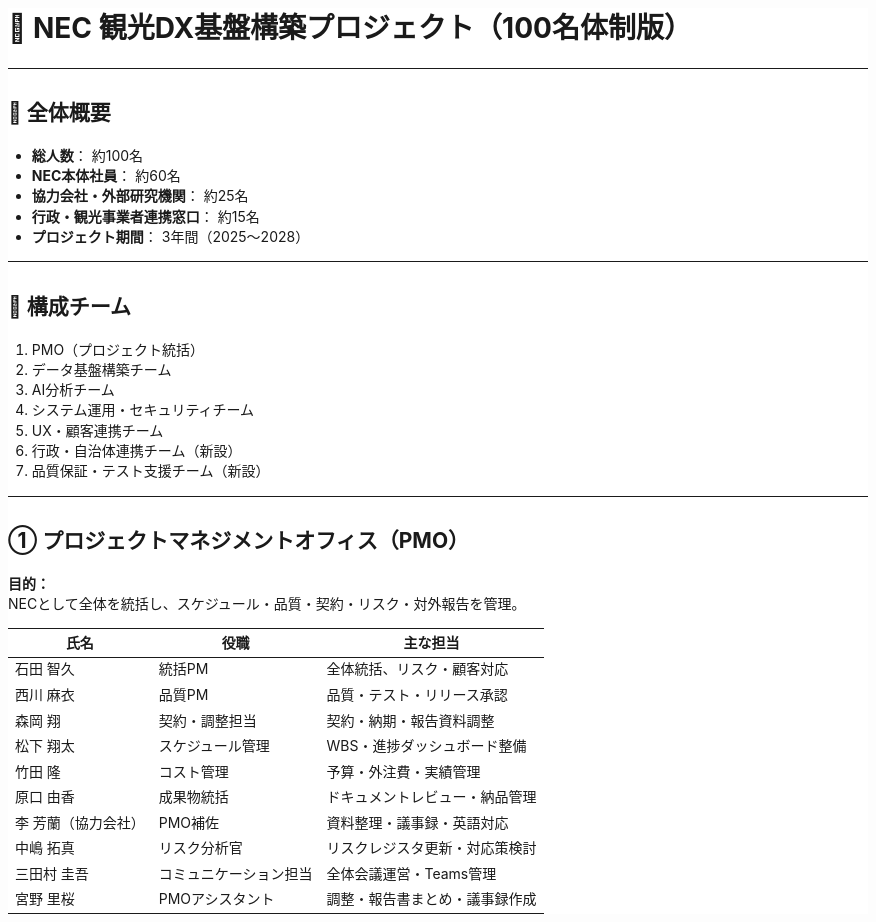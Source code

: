 
# 🏢 NEC 観光DX基盤構築プロジェクト（100名体制版）

---

## 🔷 全体概要

- **総人数**： 約100名  
- **NEC本体社員**： 約60名  
- **協力会社・外部研究機関**： 約25名  
- **行政・観光事業者連携窓口**： 約15名  
- **プロジェクト期間**： 3年間（2025〜2028）

---

## 🔸 構成チーム

1. PMO（プロジェクト統括）  
2. データ基盤構築チーム  
3. AI分析チーム  
4. システム運用・セキュリティチーム  
5. UX・顧客連携チーム  
6. 行政・自治体連携チーム（新設）  
7. 品質保証・テスト支援チーム（新設）

---

## ① プロジェクトマネジメントオフィス（PMO）

**目的：**  
NECとして全体を統括し、スケジュール・品質・契約・リスク・対外報告を管理。

| 氏名 | 役職 | 主な担当 |
|------|------|----------|
| 石田 智久 | 統括PM | 全体統括、リスク・顧客対応 |
| 西川 麻衣 | 品質PM | 品質・テスト・リリース承認 |
| 森岡 翔 | 契約・調整担当 | 契約・納期・報告資料調整 |
| 松下 翔太 | スケジュール管理 | WBS・進捗ダッシュボード整備 |
| 竹田 隆 | コスト管理 | 予算・外注費・実績管理 |
| 原口 由香 | 成果物統括 | ドキュメントレビュー・納品管理 |
| 李 芳蘭（協力会社） | PMO補佐 | 資料整理・議事録・英語対応 |
| 中嶋 拓真 | リスク分析官 | リスクレジスタ更新・対応策検討 |
| 三田村 圭吾 | コミュニケーション担当 | 全体会議運営・Teams管理 |
| 宮野 里桜 | PMOアシスタント | 調整・報告書まとめ・議事録作成 |
